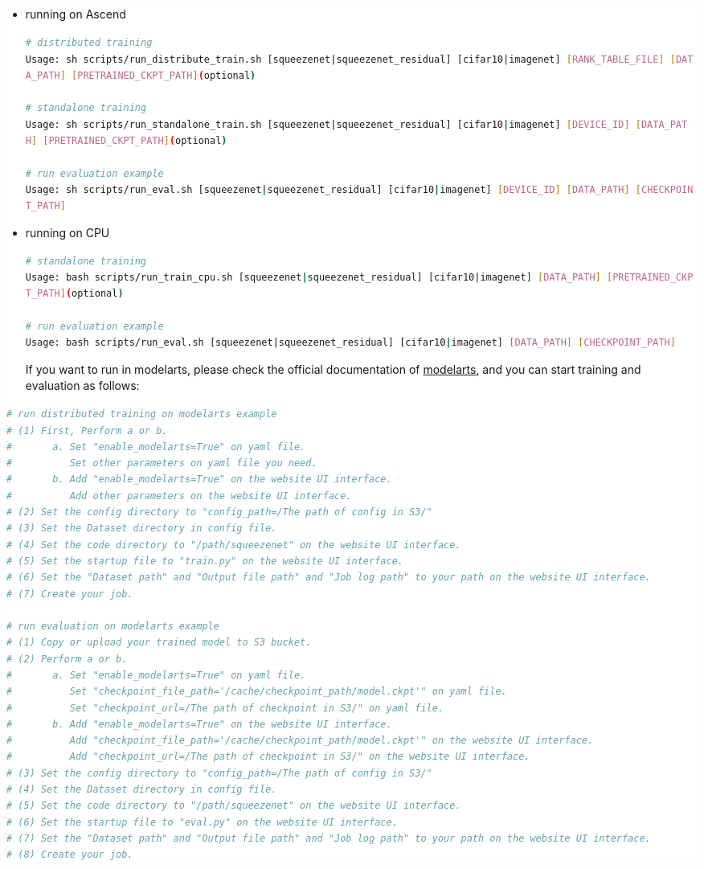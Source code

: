 - running on Ascend

  ```bash
  # distributed training
  Usage: sh scripts/run_distribute_train.sh [squeezenet|squeezenet_residual] [cifar10|imagenet] [RANK_TABLE_FILE] [DATA_PATH] [PRETRAINED_CKPT_PATH](optional)

  # standalone training
  Usage: sh scripts/run_standalone_train.sh [squeezenet|squeezenet_residual] [cifar10|imagenet] [DEVICE_ID] [DATA_PATH] [PRETRAINED_CKPT_PATH](optional)

  # run evaluation example
  Usage: sh scripts/run_eval.sh [squeezenet|squeezenet_residual] [cifar10|imagenet] [DEVICE_ID] [DATA_PATH] [CHECKPOINT_PATH]
  ```

- running on CPU

  ```bash
  # standalone training
  Usage: bash scripts/run_train_cpu.sh [squeezenet|squeezenet_residual] [cifar10|imagenet] [DATA_PATH] [PRETRAINED_CKPT_PATH](optional)

  # run evaluation example
  Usage: bash scripts/run_eval.sh [squeezenet|squeezenet_residual] [cifar10|imagenet] [DATA_PATH] [CHECKPOINT_PATH]
  ```

   If you want to run in modelarts, please check the official documentation of [modelarts](https://support.huaweicloud.com/modelarts/), and you can start training and evaluation as follows:

```python
# run distributed training on modelarts example
# (1) First, Perform a or b.
#       a. Set "enable_modelarts=True" on yaml file.
#          Set other parameters on yaml file you need.
#       b. Add "enable_modelarts=True" on the website UI interface.
#          Add other parameters on the website UI interface.
# (2) Set the config directory to "config_path=/The path of config in S3/"
# (3) Set the Dataset directory in config file.
# (4) Set the code directory to "/path/squeezenet" on the website UI interface.
# (5) Set the startup file to "train.py" on the website UI interface.
# (6) Set the "Dataset path" and "Output file path" and "Job log path" to your path on the website UI interface.
# (7) Create your job.

# run evaluation on modelarts example
# (1) Copy or upload your trained model to S3 bucket.
# (2) Perform a or b.
#       a. Set "enable_modelarts=True" on yaml file.
#          Set "checkpoint_file_path='/cache/checkpoint_path/model.ckpt'" on yaml file.
#          Set "checkpoint_url=/The path of checkpoint in S3/" on yaml file.
#       b. Add "enable_modelarts=True" on the website UI interface.
#          Add "checkpoint_file_path='/cache/checkpoint_path/model.ckpt'" on the website UI interface.
#          Add "checkpoint_url=/The path of checkpoint in S3/" on the website UI interface.
# (3) Set the config directory to "config_path=/The path of config in S3/"
# (4) Set the Dataset directory in config file.
# (5) Set the code directory to "/path/squeezenet" on the website UI interface.
# (6) Set the startup file to "eval.py" on the website UI interface.
# (7) Set the "Dataset path" and "Output file path" and "Job log path" to your path on the website UI interface.
# (8) Create your job.
```
